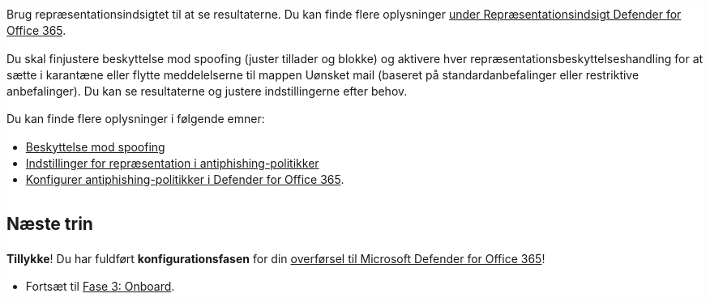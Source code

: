 Brug repræsentationsindsigtet til at se resultaterne. Du kan finde flere oplysninger [under Repræsentationsindsigt Defender for Office 365](impersonation-insight.md).

Du skal finjustere beskyttelse mod spoofing (juster tillader og blokke) og aktivere hver repræsentationsbeskyttelseshandling for at sætte i karantæne eller flytte meddelelserne til mappen Uønsket mail (baseret på standardanbefalinger eller restriktive anbefalinger). Du kan se resultaterne og justere indstillingerne efter behov.

Du kan finde flere oplysninger i følgende emner:

- [Beskyttelse mod spoofing](anti-spoofing-protection.md)
- [Indstillinger for repræsentation i antiphishing-politikker](set-up-anti-phishing-policies.md#impersonation-settings-in-anti-phishing-policies-in-microsoft-defender-for-office-365)
- [Konfigurer antiphishing-politikker i Defender for Office 365](configure-mdo-anti-phishing-policies.md).

## <a name="next-step"></a>Næste trin

**Tillykke**! Du har fuldført **konfigurationsfasen** for din [overførsel til Microsoft Defender for Office 365](migrate-to-defender-for-office-365.md#the-migration-process)!

- Fortsæt til [Fase 3: Onboard](migrate-to-defender-for-office-365-onboard.md).
